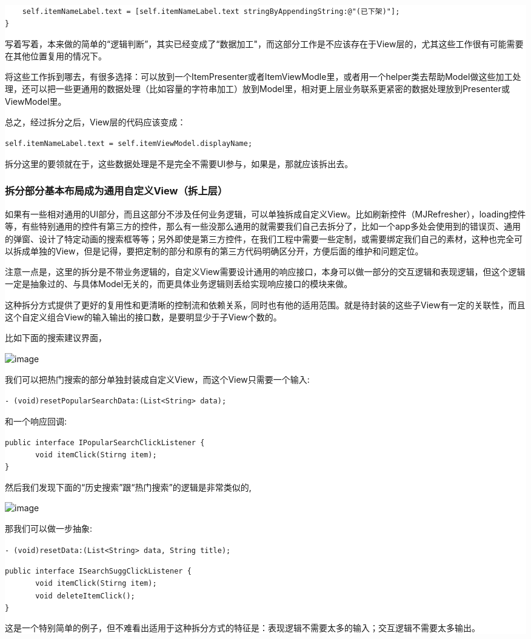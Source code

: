 ```
    self.itemNameLabel.text = [self.itemNameLabel.text stringByAppendingString:@"(已下架)"];
}
```

写着写着，本来做的简单的“逻辑判断”，其实已经变成了“数据加工"，而这部分工作是不应该存在于View层的，尤其这些工作很有可能需要在其他位置复用的情况下。

将这些工作拆到哪去，有很多选择：可以放到一个ItemPresenter或者ItemViewModle里，或者用一个helper类去帮助Model做这些加工处理，还可以把一些更通用的数据处理（比如容量的字符串加工）放到Model里，相对更上层业务联系更紧密的数据处理放到Presenter或ViewModel里。

总之，经过拆分之后，View层的代码应该变成：

```
self.itemNameLabel.text = self.itemViewModel.displayName;
```

拆分这里的要领就在于，这些数据处理是不是完全不需要UI参与，如果是，那就应该拆出去。

### 拆分部分基本布局成为通用自定义View（拆上层）
如果有一些相对通用的UI部分，而且这部分不涉及任何业务逻辑，可以单独拆成自定义View。比如刷新控件（MJRefresher），loading控件等，有些特别通用的控件有第三方的控件，那么有一些没那么通用的就需要我们自己去拆分了，比如一个app多处会使用到的错误页、通用的弹窗、设计了特定动画的搜索框等等；另外即使是第三方控件，在我们工程中需要一些定制，或需要绑定我们自己的素材，这种也完全可以拆成单独的View，但是记得，要把定制的部分和原有的第三方代码明确区分开，方便后面的维护和问题定位。

注意一点是，这里的拆分是不带业务逻辑的，自定义View需要设计通用的响应接口，本身可以做一部分的交互逻辑和表现逻辑，但这个逻辑一定是抽象过的、与具体Model无关的，而更具体业务逻辑则丢给实现响应接口的模块来做。

这种拆分方式提供了更好的复用性和更清晰的控制流和依赖关系，同时也有他的适用范围。就是待封装的这些子View有一定的关联性，而且这个自定义组合View的输入输出的接口数，是要明显少于子View个数的。

比如下面的搜索建议界面，

![image](http://note.youdao.com/yws/res/2245/5EC4DFDBDDF04F67B7459D226CCCBEFA)



我们可以把热门搜索的部分单独封装成自定义View，而这个View只需要一个输入:
```
- (void)resetPopularSearchData:(List<String> data);
```
和一个响应回调:
```
public interface IPopularSearchClickListener {
       void itemClick(Stirng item);
}
```
然后我们发现下面的“历史搜索”跟“热门搜索”的逻辑是非常类似的,

![image](http://note.youdao.com/yws/res/2224/BA211DF477F345C7A09CA78E18383B14)

那我们可以做一步抽象:
```
- (void)resetData:(List<String> data, String title);
```
```
public interface ISearchSuggClickListener {
       void itemClick(Stirng item);
       void deleteItemClick();
}
```
这是一个特别简单的例子，但不难看出适用于这种拆分方式的特征是：表现逻辑不需要太多的输入；交互逻辑不需要太多输出。
